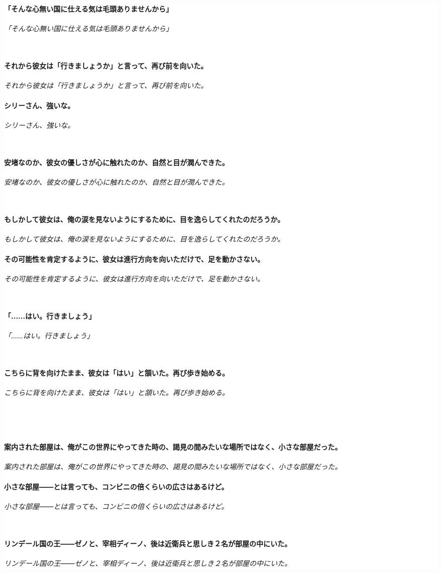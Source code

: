 #### 「そんな心無い国に仕える気は毛頭ありませんから」

*「そんな心無い国に仕える気は毛頭ありませんから」*

&nbsp;

#### それから彼女は「行きましょうか」と言って、再び前を向いた。

*それから彼女は「行きましょうか」と言って、再び前を向いた。*

#### シリーさん、強いな。

*シリーさん、強いな。*

&nbsp;

#### 安堵なのか、彼女の優しさが心に触れたのか、自然と目が潤んできた。

*安堵なのか、彼女の優しさが心に触れたのか、自然と目が潤んできた。*

&nbsp;

#### もしかして彼女は、俺の涙を見ないようにするために、目を逸らしてくれたのだろうか。

*もしかして彼女は、俺の涙を見ないようにするために、目を逸らしてくれたのだろうか。*

#### その可能性を肯定するように、彼女は進行方向を向いただけで、足を動かさない。

*その可能性を肯定するように、彼女は進行方向を向いただけで、足を動かさない。*

&nbsp;

#### 「……はい。行きましょう」

*「……はい。行きましょう」*

&nbsp;

#### こちらに背を向けたまま、彼女は「はい」と頷いた。再び歩き始める。

*こちらに背を向けたまま、彼女は「はい」と頷いた。再び歩き始める。*

&nbsp;

&nbsp;

#### 案内された部屋は、俺がこの世界にやってきた時の、謁見の間みたいな場所ではなく、小さな部屋だった。

*案内された部屋は、俺がこの世界にやってきた時の、謁見の間みたいな場所ではなく、小さな部屋だった。*

#### 小さな部屋――とは言っても、コンビニの倍くらいの広さはあるけど。

*小さな部屋――とは言っても、コンビニの倍くらいの広さはあるけど。*

&nbsp;

#### リンデール国の王――ゼノと、宰相ディーノ、後は近衛兵と思しき２名が部屋の中にいた。

*リンデール国の王――ゼノと、宰相ディーノ、後は近衛兵と思しき２名が部屋の中にいた。*

